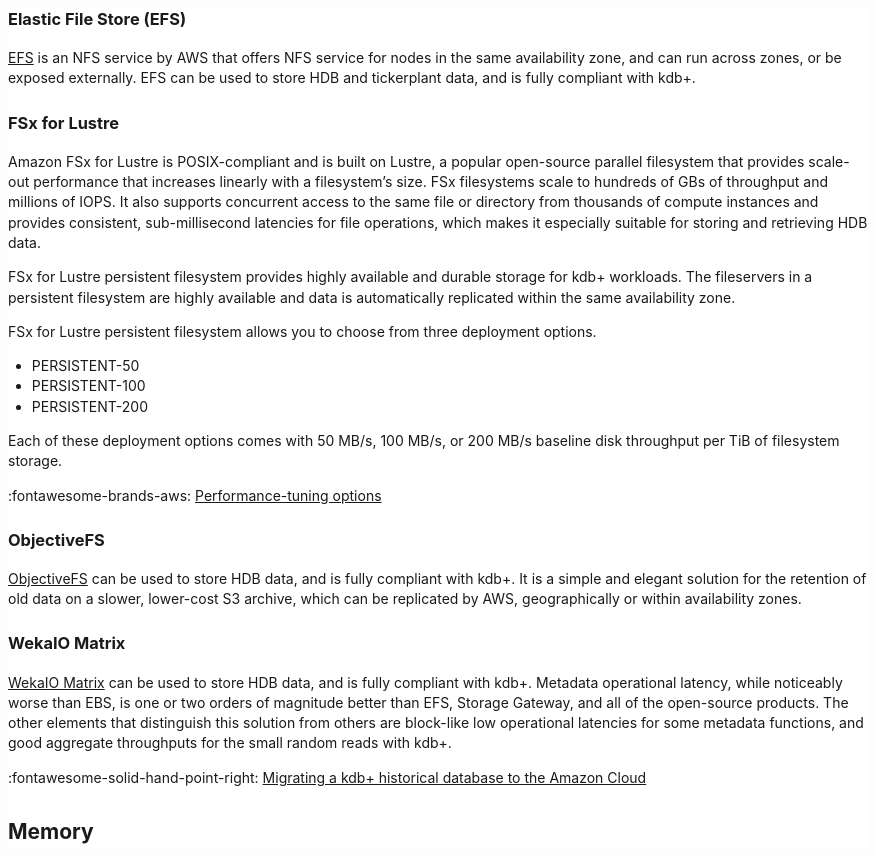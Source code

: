 
### Elastic File Store (EFS)

[EFS](app-b-efs-nfs.md) is an NFS service by AWS that offers NFS service for nodes in the same availability zone, and can run across zones, or be exposed externally. EFS can be used to store HDB and tickerplant data, and is fully compliant with kdb+.


### FSx for Lustre

Amazon FSx for Lustre is POSIX-compliant and is built on Lustre, a popular open-source parallel filesystem that provides scale-out performance that increases linearly with a filesystem’s size. FSx filesystems scale to hundreds of GBs of throughput and millions of IOPS. It also supports concurrent access to the same file or directory from thousands of compute instances and provides consistent, sub-millisecond latencies for file operations, which makes it especially suitable for storing and retrieving HDB data.

FSx for Lustre persistent filesystem provides highly available and durable storage for kdb+ workloads. The fileservers in a persistent filesystem are highly available and data is automatically replicated within the same availability zone.

FSx for Lustre persistent filesystem allows you to choose from three deployment options.

-   PERSISTENT-50
-   PERSISTENT-100
-   PERSISTENT-200

Each of these deployment options comes with 50 MB/s, 100 MB/s, or 200 MB/s baseline disk throughput per TiB of filesystem storage.

:fontawesome-brands-aws:
[Performance-tuning options](https://docs.aws.amazon.com/fsx/latest/LustreGuide/performance.html)


### ObjectiveFS

[ObjectiveFS](app-h-objectivefs.md) can be used to store HDB data, and is fully compliant with kdb+. It is a simple and elegant solution for the retention of old data on a slower, lower-cost S3 archive, which can be replicated by AWS, geographically or within availability zones.


### WekaIO Matrix

[WekaIO Matrix](app-i-wekaio-matrix.md) can be used to store HDB data, and is fully compliant with kdb+. Metadata operational latency, while noticeably worse than EBS, is one or two orders of magnitude better than EFS, Storage Gateway, and all of the open-source products. The other elements that distinguish this solution from others are block-like low operational latencies for some metadata functions, and good aggregate throughputs for the small random reads with kdb+.

:fontawesome-solid-hand-point-right:
[Migrating a kdb+ historical database to the Amazon Cloud](https://kx.com/blog/migrating-a-kdb-historical-database-to-the-amazon-cloud/)


## Memory
